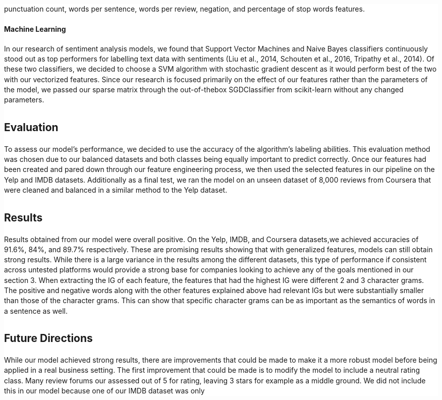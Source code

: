 punctuation count, words per sentence, words per
review, negation, and percentage of stop words
features.
#### Machine Learning
In our research of sentiment analysis models, we
found that Support Vector Machines and Naive
Bayes classifiers continuously stood out as top
performers for labelling text data with sentiments
(Liu et al., 2014, Schouten et al., 2016, Tripathy
et al., 2014). Of these two classifiers, we decided
to choose a SVM algorithm with stochastic
gradient descent as it would perform best of the
two with our vectorized features. Since our research
is focused primarily on the effect of our features
rather than the parameters of the model, we
passed our sparse matrix through the out-of-thebox
SGDClassifier from scikit-learn without any
changed parameters.
## Evaluation
To assess our model’s performance, we decided
to use the accuracy of the algorithm’s labeling
abilities. This evaluation method was chosen due
to our balanced datasets and both classes being
equally important to predict correctly. Once our
features had been created and pared down through
our feature engineering process, we then used the
selected features in our pipeline on the Yelp and
IMDB datasets. Additionally as a final test, we ran
the model on an unseen dataset of 8,000 reviews
from Coursera that were cleaned and balanced in
a similar method to the Yelp dataset.
## Results
Results obtained from our model were overall positive.
On the Yelp, IMDB, and Coursera datasets,we achieved accuracies of 91.6%, 84%, and 89.7%
respectively. These are promising results showing
that with generalized features, models can still obtain
strong results. While there is a large variance
in the results among the different datasets, this
type of performance if consistent across untested
platforms would provide a strong base for companies
looking to achieve any of the goals mentioned
in our section 3. When extracting the IG of each
feature, the features that had the highest IG were
different 2 and 3 character grams. The positive and
negative words along with the other features explained
above had relevant IGs but were substantially
smaller than those of the character grams.
This can show that specific character grams can be
as important as the semantics of words in a sentence
as well.
## Future Directions
While our model achieved strong results, there are
improvements that could be made to make it a
more robust model before being applied in a real
business setting. The first improvement that could
be made is to modify the model to include a neutral
rating class. Many review forums our assessed
out of 5 for rating, leaving 3 stars for example as
a middle ground. We did not include this in our
model because one of our IMDB dataset was only